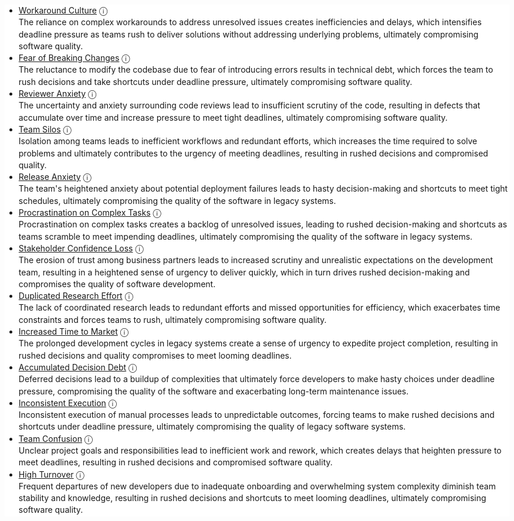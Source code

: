 - [Workaround Culture](workaround-culture.md) <span class="info-tooltip" title="Confidence: 0.324, Strength: 0.796">ⓘ</span>
<br/>  The reliance on complex workarounds to address unresolved issues creates inefficiencies and delays, which intensifies deadline pressure as teams rush to deliver solutions without addressing underlying problems, ultimately compromising software quality.
- [Fear of Breaking Changes](fear-of-breaking-changes.md) <span class="info-tooltip" title="Confidence: 0.324, Strength: 0.739">ⓘ</span>
<br/>  The reluctance to modify the codebase due to fear of introducing errors results in technical debt, which forces the team to rush decisions and take shortcuts under deadline pressure, ultimately compromising software quality.
- [Reviewer Anxiety](reviewer-anxiety.md) <span class="info-tooltip" title="Confidence: 0.324, Strength: 0.778">ⓘ</span>
<br/>  The uncertainty and anxiety surrounding code reviews lead to insufficient scrutiny of the code, resulting in defects that accumulate over time and increase pressure to meet tight deadlines, ultimately compromising software quality.
- [Team Silos](team-silos.md) <span class="info-tooltip" title="Confidence: 0.324, Strength: 0.741">ⓘ</span>
<br/>  Isolation among teams leads to inefficient workflows and redundant efforts, which increases the time required to solve problems and ultimately contributes to the urgency of meeting deadlines, resulting in rushed decisions and compromised quality.
- [Release Anxiety](release-anxiety.md) <span class="info-tooltip" title="Confidence: 0.322, Strength: 0.823">ⓘ</span>
<br/>  The team's heightened anxiety about potential deployment failures leads to hasty decision-making and shortcuts to meet tight schedules, ultimately compromising the quality of the software in legacy systems.
- [Procrastination on Complex Tasks](procrastination-on-complex-tasks.md) <span class="info-tooltip" title="Confidence: 0.319, Strength: 0.864">ⓘ</span>
<br/>  Procrastination on complex tasks creates a backlog of unresolved issues, leading to rushed decision-making and shortcuts as teams scramble to meet impending deadlines, ultimately compromising the quality of the software in legacy systems.
- [Stakeholder Confidence Loss](stakeholder-confidence-loss.md) <span class="info-tooltip" title="Confidence: 0.316, Strength: 0.690">ⓘ</span>
<br/>  The erosion of trust among business partners leads to increased scrutiny and unrealistic expectations on the development team, resulting in a heightened sense of urgency to deliver quickly, which in turn drives rushed decision-making and compromises the quality of software development.
- [Duplicated Research Effort](duplicated-research-effort.md) <span class="info-tooltip" title="Confidence: 0.313, Strength: 0.649">ⓘ</span>
<br/>  The lack of coordinated research leads to redundant efforts and missed opportunities for efficiency, which exacerbates time constraints and forces teams to rush, ultimately compromising software quality.
- [Increased Time to Market](increased-time-to-market.md) <span class="info-tooltip" title="Confidence: 0.311, Strength: 0.886">ⓘ</span>
<br/>  The prolonged development cycles in legacy systems create a sense of urgency to expedite project completion, resulting in rushed decisions and quality compromises to meet looming deadlines.
- [Accumulated Decision Debt](accumulated-decision-debt.md) <span class="info-tooltip" title="Confidence: 0.310, Strength: 0.777">ⓘ</span>
<br/>  Deferred decisions lead to a buildup of complexities that ultimately force developers to make hasty choices under deadline pressure, compromising the quality of the software and exacerbating long-term maintenance issues.
- [Inconsistent Execution](inconsistent-execution.md) <span class="info-tooltip" title="Confidence: 0.308, Strength: 0.708">ⓘ</span>
<br/>  Inconsistent execution of manual processes leads to unpredictable outcomes, forcing teams to make rushed decisions and shortcuts under deadline pressure, ultimately compromising the quality of legacy software systems.
- [Team Confusion](team-confusion.md) <span class="info-tooltip" title="Confidence: 0.306, Strength: 0.705">ⓘ</span>
<br/>  Unclear project goals and responsibilities lead to inefficient work and rework, which creates delays that heighten pressure to meet deadlines, resulting in rushed decisions and compromised software quality.
- [High Turnover](high-turnover.md) <span class="info-tooltip" title="Confidence: 0.303, Strength: 0.707">ⓘ</span>
<br/>  Frequent departures of new developers due to inadequate onboarding and overwhelming system complexity diminish team stability and knowledge, resulting in rushed decisions and shortcuts to meet looming deadlines, ultimately compromising software quality.